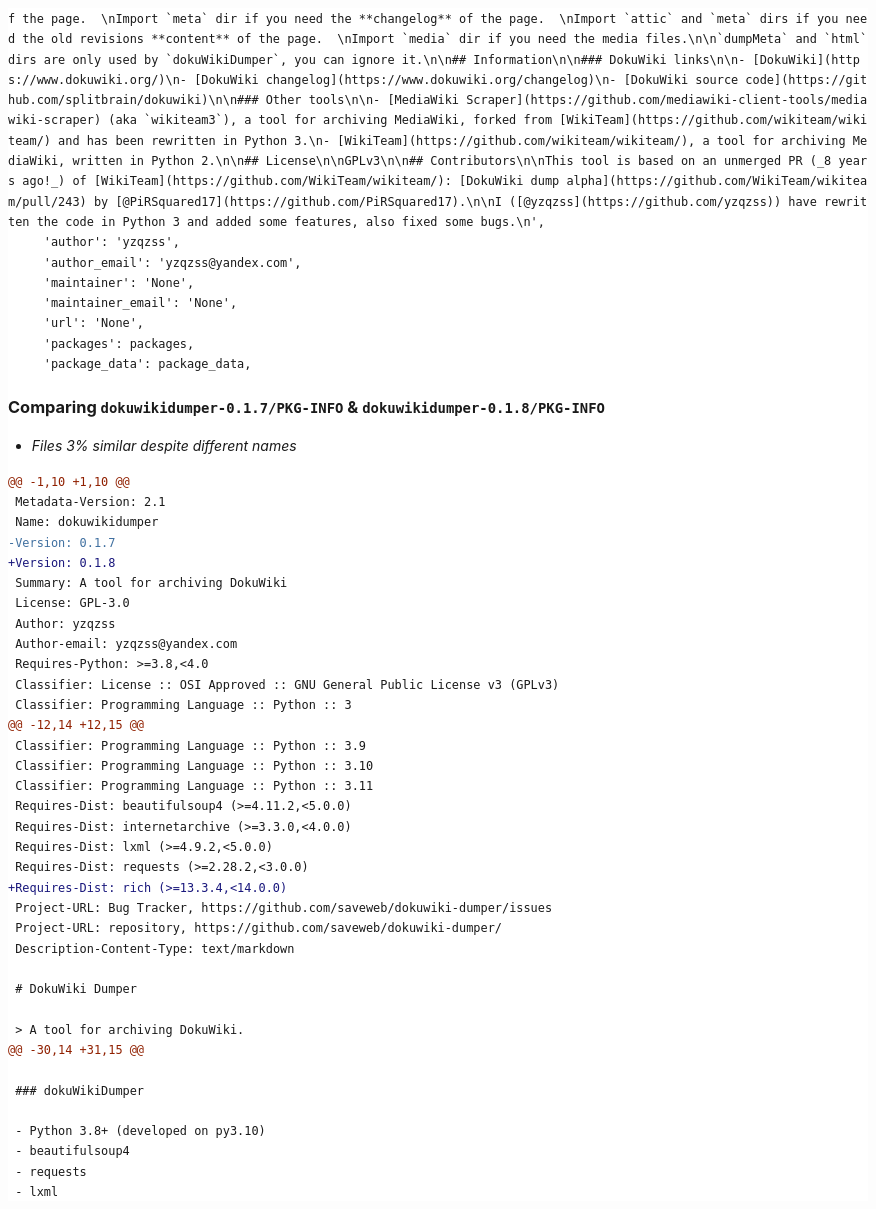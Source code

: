 ```diff
f the page.  \nImport `meta` dir if you need the **changelog** of the page.  \nImport `attic` and `meta` dirs if you need the old revisions **content** of the page.  \nImport `media` dir if you need the media files.\n\n`dumpMeta` and `html` dirs are only used by `dokuWikiDumper`, you can ignore it.\n\n## Information\n\n### DokuWiki links\n\n- [DokuWiki](https://www.dokuwiki.org/)\n- [DokuWiki changelog](https://www.dokuwiki.org/changelog)\n- [DokuWiki source code](https://github.com/splitbrain/dokuwiki)\n\n### Other tools\n\n- [MediaWiki Scraper](https://github.com/mediawiki-client-tools/mediawiki-scraper) (aka `wikiteam3`), a tool for archiving MediaWiki, forked from [WikiTeam](https://github.com/wikiteam/wikiteam/) and has been rewritten in Python 3.\n- [WikiTeam](https://github.com/wikiteam/wikiteam/), a tool for archiving MediaWiki, written in Python 2.\n\n## License\n\nGPLv3\n\n## Contributors\n\nThis tool is based on an unmerged PR (_8 years ago!_) of [WikiTeam](https://github.com/WikiTeam/wikiteam/): [DokuWiki dump alpha](https://github.com/WikiTeam/wikiteam/pull/243) by [@PiRSquared17](https://github.com/PiRSquared17).\n\nI ([@yzqzss](https://github.com/yzqzss)) have rewritten the code in Python 3 and added some features, also fixed some bugs.\n',
     'author': 'yzqzss',
     'author_email': 'yzqzss@yandex.com',
     'maintainer': 'None',
     'maintainer_email': 'None',
     'url': 'None',
     'packages': packages,
     'package_data': package_data,
```

### Comparing `dokuwikidumper-0.1.7/PKG-INFO` & `dokuwikidumper-0.1.8/PKG-INFO`

 * *Files 3% similar despite different names*

```diff
@@ -1,10 +1,10 @@
 Metadata-Version: 2.1
 Name: dokuwikidumper
-Version: 0.1.7
+Version: 0.1.8
 Summary: A tool for archiving DokuWiki
 License: GPL-3.0
 Author: yzqzss
 Author-email: yzqzss@yandex.com
 Requires-Python: >=3.8,<4.0
 Classifier: License :: OSI Approved :: GNU General Public License v3 (GPLv3)
 Classifier: Programming Language :: Python :: 3
@@ -12,14 +12,15 @@
 Classifier: Programming Language :: Python :: 3.9
 Classifier: Programming Language :: Python :: 3.10
 Classifier: Programming Language :: Python :: 3.11
 Requires-Dist: beautifulsoup4 (>=4.11.2,<5.0.0)
 Requires-Dist: internetarchive (>=3.3.0,<4.0.0)
 Requires-Dist: lxml (>=4.9.2,<5.0.0)
 Requires-Dist: requests (>=2.28.2,<3.0.0)
+Requires-Dist: rich (>=13.3.4,<14.0.0)
 Project-URL: Bug Tracker, https://github.com/saveweb/dokuwiki-dumper/issues
 Project-URL: repository, https://github.com/saveweb/dokuwiki-dumper/
 Description-Content-Type: text/markdown
 
 # DokuWiki Dumper
 
 > A tool for archiving DokuWiki.
@@ -30,14 +31,15 @@
 
 ### dokuWikiDumper
 
 - Python 3.8+ (developed on py3.10)
 - beautifulsoup4
 - requests
 - lxml
```